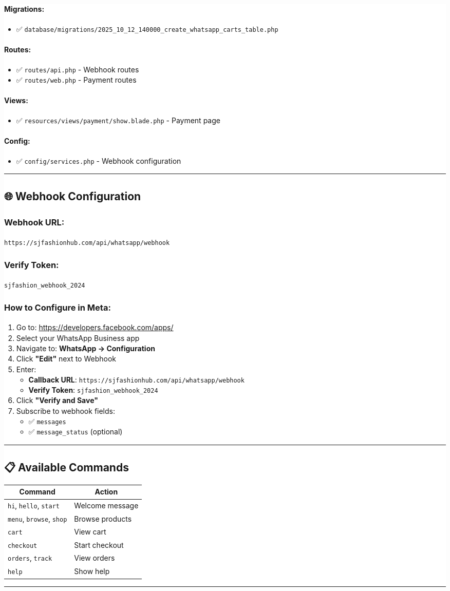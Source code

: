 #### **Migrations:**
- ✅ `database/migrations/2025_10_12_140000_create_whatsapp_carts_table.php`

#### **Routes:**
- ✅ `routes/api.php` - Webhook routes
- ✅ `routes/web.php` - Payment routes

#### **Views:**
- ✅ `resources/views/payment/show.blade.php` - Payment page

#### **Config:**
- ✅ `config/services.php` - Webhook configuration

---

## 🌐 **Webhook Configuration**

### **Webhook URL:**
```
https://sjfashionhub.com/api/whatsapp/webhook
```

### **Verify Token:**
```
sjfashion_webhook_2024
```

### **How to Configure in Meta:**

1. Go to: https://developers.facebook.com/apps/
2. Select your WhatsApp Business app
3. Navigate to: **WhatsApp → Configuration**
4. Click **"Edit"** next to Webhook
5. Enter:
   - **Callback URL**: `https://sjfashionhub.com/api/whatsapp/webhook`
   - **Verify Token**: `sjfashion_webhook_2024`
6. Click **"Verify and Save"**
7. Subscribe to webhook fields:
   - ✅ `messages`
   - ✅ `message_status` (optional)

---

## 📋 **Available Commands**

| Command | Action |
|---------|--------|
| `hi`, `hello`, `start` | Welcome message |
| `menu`, `browse`, `shop` | Browse products |
| `cart` | View cart |
| `checkout` | Start checkout |
| `orders`, `track` | View orders |
| `help` | Show help |

---